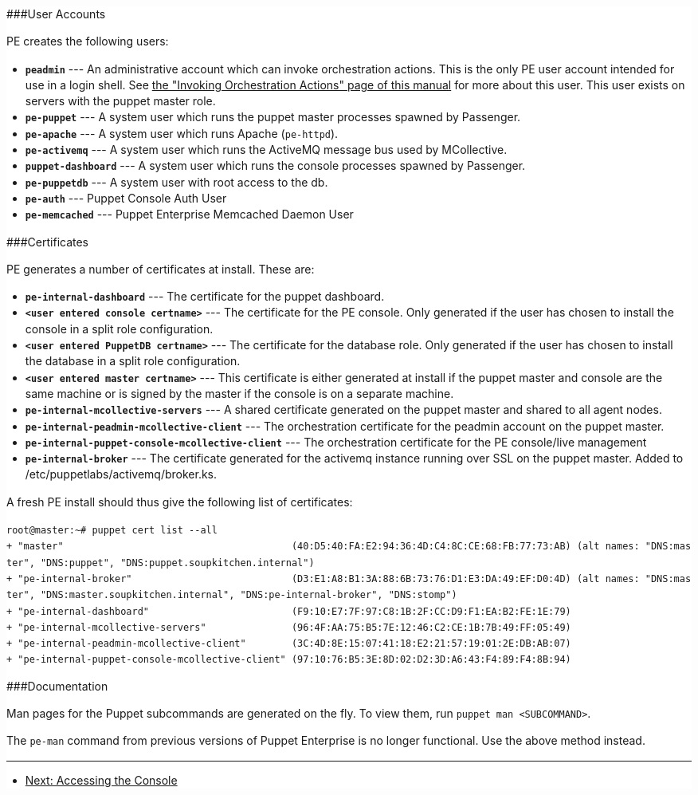 ###User Accounts

PE creates the following users:

- **`peadmin`** --- An administrative account which can invoke orchestration actions. This is the only PE user account intended for use in a login shell. See [the "Invoking Orchestration Actions" page of this manual](./orchestration_invoke_cli.html) for more about this user. This user exists on servers with the puppet master role.
- **`pe-puppet`**  --- A system user which runs the puppet master processes spawned by Passenger.
- **`pe-apache`** --- A system user which runs Apache (`pe-httpd`).
- **`pe-activemq`** --- A system user which runs the ActiveMQ message bus used by MCollective.
- **`puppet-dashboard`** --- A system user which runs the console processes spawned by Passenger.
- **`pe-puppetdb`** --- A system user with root access to the db.
- **`pe-auth`** --- Puppet Console Auth User
- **`pe-memcached`** --- Puppet Enterprise Memcached Daemon User

###Certificates

PE generates a number of certificates at install. These are:

- **`pe-internal-dashboard`** ---  The certificate for the puppet dashboard.
- **`<user entered console certname>`** ---  The certificate for the PE console. Only generated if the user has chosen to install the console in a split role configuration.
- **`<user entered PuppetDB certname>`** ---  The certificate for the database role. Only generated if the user has chosen to install the database in a split role configuration.
- **` <user entered master certname> `** --- This certificate is either generated at install if the puppet master and console are the same machine or is signed by the master if the console is on a separate machine.
- **`pe-internal-mcollective-servers`** --- A shared certificate generated on the puppet master and shared to all agent nodes.
- **`pe-internal-peadmin-mcollective-client`** --- The orchestration certificate for the peadmin account on the puppet master.
- **`pe-internal-puppet-console-mcollective-client`** --- The orchestration certificate for the PE console/live management
- **`pe-internal-broker`** ---  The certificate generated for the activemq instance running over SSL on the puppet master. Added to /etc/puppetlabs/activemq/broker.ks.

A fresh PE install should thus give the following list of certificates:

    root@master:~# puppet cert list --all
    + "master"                                        (40:D5:40:FA:E2:94:36:4D:C4:8C:CE:68:FB:77:73:AB) (alt names: "DNS:master", "DNS:puppet", "DNS:puppet.soupkitchen.internal")
    + "pe-internal-broker"                            (D3:E1:A8:B1:3A:88:6B:73:76:D1:E3:DA:49:EF:D0:4D) (alt names: "DNS:master", "DNS:master.soupkitchen.internal", "DNS:pe-internal-broker", "DNS:stomp")
    + "pe-internal-dashboard"                         (F9:10:E7:7F:97:C8:1B:2F:CC:D9:F1:EA:B2:FE:1E:79)
    + "pe-internal-mcollective-servers"               (96:4F:AA:75:B5:7E:12:46:C2:CE:1B:7B:49:FF:05:49)
    + "pe-internal-peadmin-mcollective-client"        (3C:4D:8E:15:07:41:18:E2:21:57:19:01:2E:DB:AB:07)
    + "pe-internal-puppet-console-mcollective-client" (97:10:76:B5:3E:8D:02:D2:3D:A6:43:F4:89:F4:8B:94)

###Documentation

Man pages for the Puppet subcommands are generated on the fly. To view them, run `puppet man <SUBCOMMAND>`.

The `pe-man` command from previous versions of Puppet Enterprise is no longer functional. Use the above method instead.



* * *

- [Next: Accessing the Console](./console_accessing.html)
